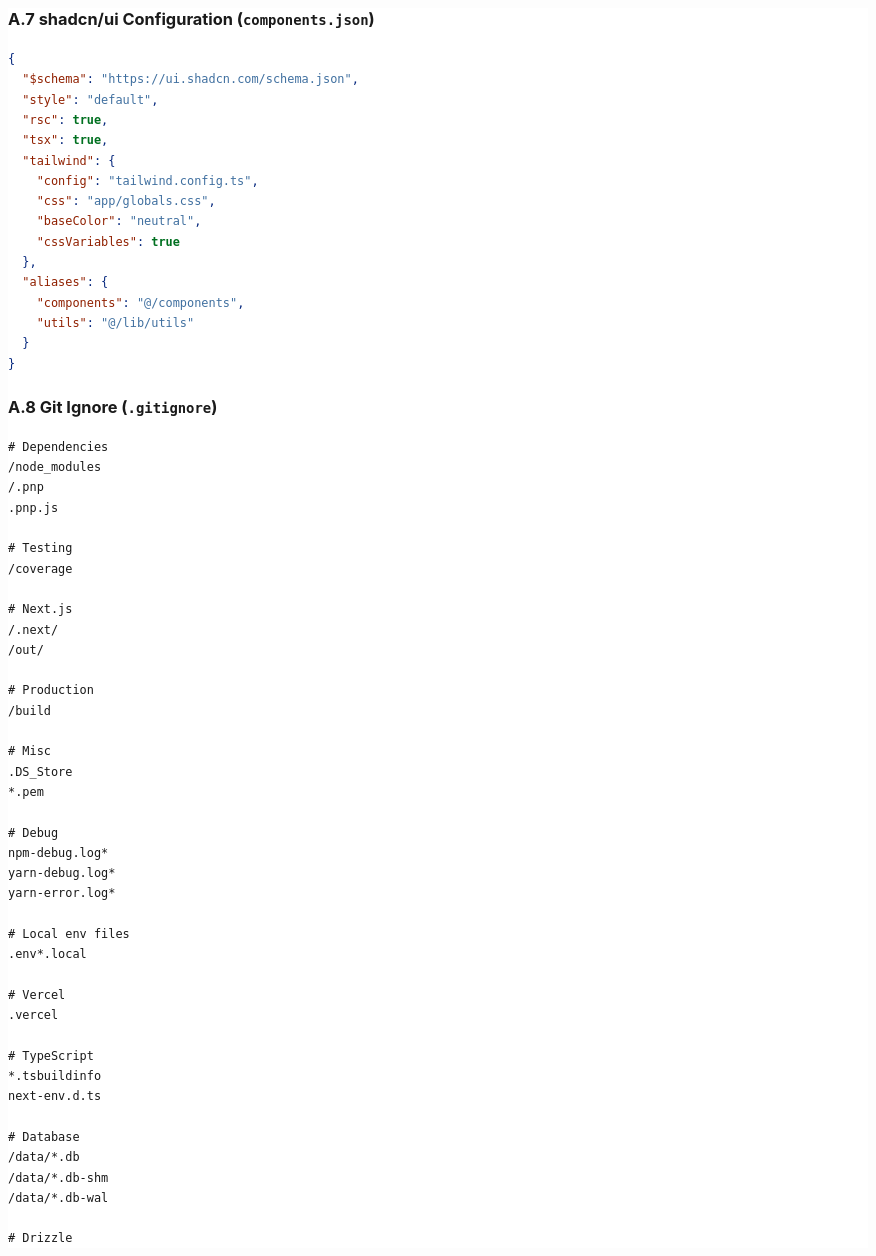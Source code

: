 ### A.7 shadcn/ui Configuration (`components.json`)

```json
{
  "$schema": "https://ui.shadcn.com/schema.json",
  "style": "default",
  "rsc": true,
  "tsx": true,
  "tailwind": {
    "config": "tailwind.config.ts",
    "css": "app/globals.css",
    "baseColor": "neutral",
    "cssVariables": true
  },
  "aliases": {
    "components": "@/components",
    "utils": "@/lib/utils"
  }
}
```

### A.8 Git Ignore (`.gitignore`)

```
# Dependencies
/node_modules
/.pnp
.pnp.js

# Testing
/coverage

# Next.js
/.next/
/out/

# Production
/build

# Misc
.DS_Store
*.pem

# Debug
npm-debug.log*
yarn-debug.log*
yarn-error.log*

# Local env files
.env*.local

# Vercel
.vercel

# TypeScript
*.tsbuildinfo
next-env.d.ts

# Database
/data/*.db
/data/*.db-shm
/data/*.db-wal

# Drizzle
```
